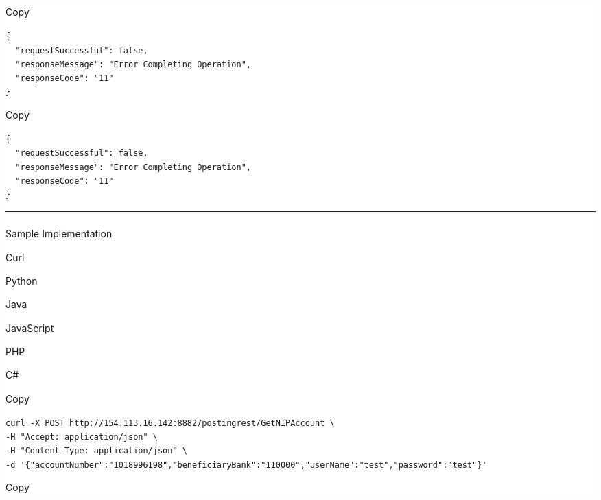 Copy

```
{
  "requestSuccessful": false,
  "responseMessage": "Error Completing Operation",
  "responseCode": "11"
}
```

Copy

```
{
  "requestSuccessful": false,
  "responseMessage": "Error Completing Operation",
  "responseCode": "11"
}
```

* * *

### 

[](#sample-implementation)

Sample Implementation

Curl

[](#tab-curl)

Python

[](#tab-python)

Java

[](#tab-java)

JavaScript

[](#tab-javascript)

PHP

[](#tab-php)

C#

[](#tab-c)

Copy

```
curl -X POST http://154.113.16.142:8882/postingrest/GetNIPAccount \
-H "Accept: application/json" \
-H "Content-Type: application/json" \
-d '{"accountNumber":"1018996198","beneficiaryBank":"110000","userName":"test","password":"test"}'
```

Copy
